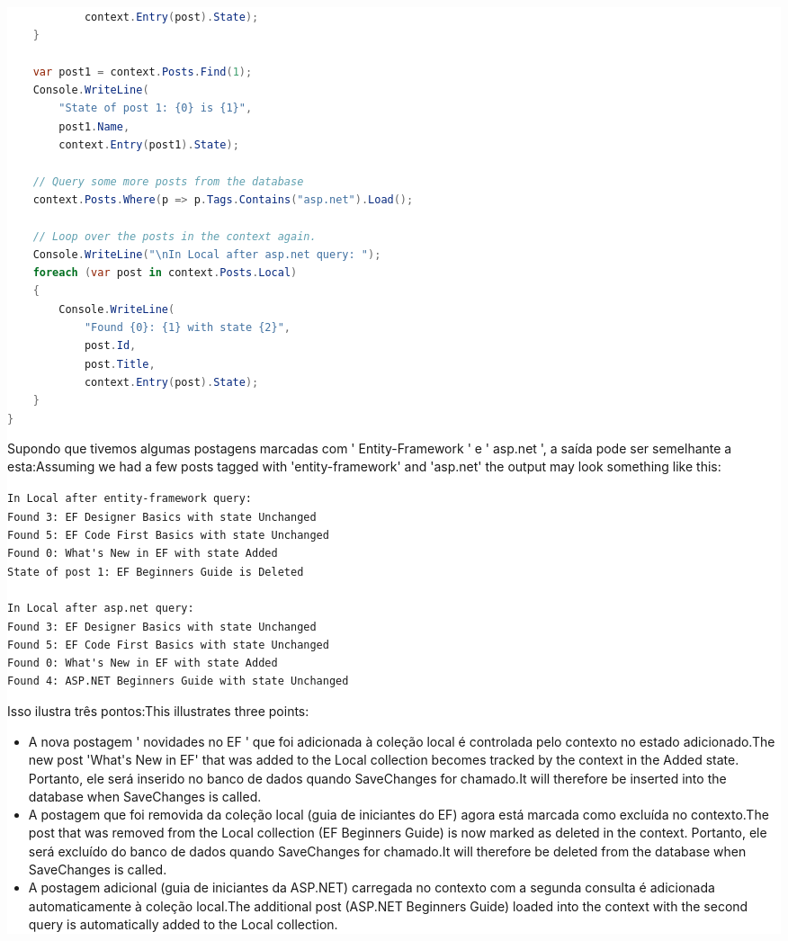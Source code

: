 ``` csharp
            context.Entry(post).State);
    }

    var post1 = context.Posts.Find(1);
    Console.WriteLine(
        "State of post 1: {0} is {1}",
        post1.Name,  
        context.Entry(post1).State);  

    // Query some more posts from the database
    context.Posts.Where(p => p.Tags.Contains("asp.net").Load();  

    // Loop over the posts in the context again.
    Console.WriteLine("\nIn Local after asp.net query: ");
    foreach (var post in context.Posts.Local)
    {
        Console.WriteLine(
            "Found {0}: {1} with state {2}",
            post.Id,  
            post.Title,
            context.Entry(post).State);
    }
}
```  

<span data-ttu-id="ab072-125">Supondo que tivemos algumas postagens marcadas com ' Entity-Framework ' e ' asp.net ', a saída pode ser semelhante a esta:</span><span class="sxs-lookup"><span data-stu-id="ab072-125">Assuming we had a few posts tagged with 'entity-framework' and 'asp.net' the output may look something like this:</span></span>  

```console
In Local after entity-framework query:
Found 3: EF Designer Basics with state Unchanged
Found 5: EF Code First Basics with state Unchanged
Found 0: What's New in EF with state Added
State of post 1: EF Beginners Guide is Deleted

In Local after asp.net query:
Found 3: EF Designer Basics with state Unchanged
Found 5: EF Code First Basics with state Unchanged
Found 0: What's New in EF with state Added
Found 4: ASP.NET Beginners Guide with state Unchanged
```  

<span data-ttu-id="ab072-126">Isso ilustra três pontos:</span><span class="sxs-lookup"><span data-stu-id="ab072-126">This illustrates three points:</span></span>  

- <span data-ttu-id="ab072-127">A nova postagem ' novidades no EF ' que foi adicionada à coleção local é controlada pelo contexto no estado adicionado.</span><span class="sxs-lookup"><span data-stu-id="ab072-127">The new post 'What's New in EF' that was added to the Local collection becomes tracked by the context in the Added state.</span></span> <span data-ttu-id="ab072-128">Portanto, ele será inserido no banco de dados quando SaveChanges for chamado.</span><span class="sxs-lookup"><span data-stu-id="ab072-128">It will therefore be inserted into the database when SaveChanges is called.</span></span>  
- <span data-ttu-id="ab072-129">A postagem que foi removida da coleção local (guia de iniciantes do EF) agora está marcada como excluída no contexto.</span><span class="sxs-lookup"><span data-stu-id="ab072-129">The post that was removed from the Local collection (EF Beginners Guide) is now marked as deleted in the context.</span></span> <span data-ttu-id="ab072-130">Portanto, ele será excluído do banco de dados quando SaveChanges for chamado.</span><span class="sxs-lookup"><span data-stu-id="ab072-130">It will therefore be deleted from the database when SaveChanges is called.</span></span>  
- <span data-ttu-id="ab072-131">A postagem adicional (guia de iniciantes da ASP.NET) carregada no contexto com a segunda consulta é adicionada automaticamente à coleção local.</span><span class="sxs-lookup"><span data-stu-id="ab072-131">The additional post (ASP.NET Beginners Guide) loaded into the context with the second query is automatically added to the Local collection.</span></span>  
